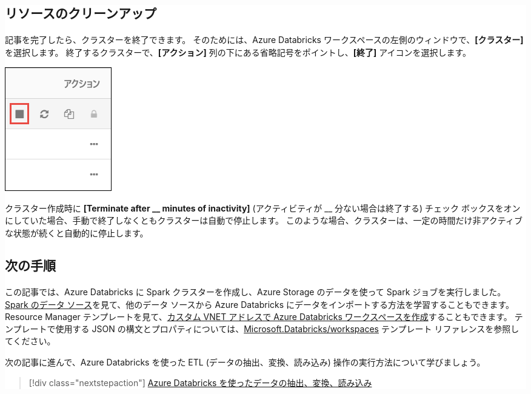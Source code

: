 ## <a name="clean-up-resources"></a>リソースのクリーンアップ

記事を完了したら、クラスターを終了できます。 そのためには、Azure Databricks ワークスペースの左側のウィンドウで、**[クラスター]** を選択します。 終了するクラスターで、**[アクション]** 列の下にある省略記号をポイントし、**[終了]** アイコンを選択します。

![Databricks クラスターを停止する](./media/quickstart-create-databricks-workspace-resource-manager-template/terminate-databricks-cluster.png "Databricks クラスターを停止する")

クラスター作成時に **[Terminate after \_\_ minutes of inactivity]** \(アクティビティが \_\_ 分ない場合は終了する\) チェック ボックスをオンにしていた場合、手動で終了しなくともクラスターは自動で停止します。 このような場合、クラスターは、一定の時間だけ非アクティブな状態が続くと自動的に停止します。

## <a name="next-steps"></a>次の手順

この記事では、Azure Databricks に Spark クラスターを作成し、Azure Storage のデータを使って Spark ジョブを実行しました。 [Spark のデータ ソース](https://docs.azuredatabricks.net/spark/latest/data-sources/index.html)を見て、他のデータ ソースから Azure Databricks にデータをインポートする方法を学習することもできます。 Resource Manager テンプレートを見て、[カスタム VNET アドレスで Azure Databricks ワークスペースを作成](https://github.com/Azure/azure-quickstart-templates/tree/master/101-databricks-workspace-with-custom-vnet-address)することもできます。 テンプレートで使用する JSON の構文とプロパティについては、[Microsoft.Databricks/workspaces](/azure/templates/microsoft.databricks/workspaces) テンプレート リファレンスを参照してください。

次の記事に進んで、Azure Databricks を使った ETL (データの抽出、変換、読み込み) 操作の実行方法について学びましょう。

> [!div class="nextstepaction"]
> [Azure Databricks を使ったデータの抽出、変換、読み込み](databricks-extract-load-sql-data-warehouse.md)
